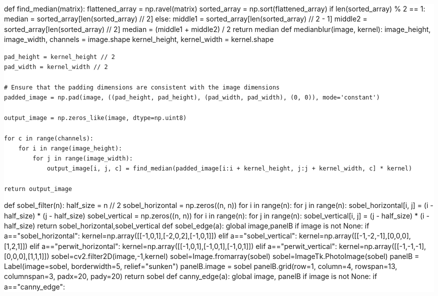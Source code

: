 def find_median(matrix):
    flattened_array = np.ravel(matrix)
    sorted_array = np.sort(flattened_array)
    if len(sorted_array) % 2 == 1:
        median = sorted_array[len(sorted_array) // 2]
    else:
        middle1 = sorted_array[len(sorted_array) // 2 - 1]
        middle2 = sorted_array[len(sorted_array) // 2]
        median = (middle1 + middle2) / 2
    return median
def medianblur(image, kernel):
    image_height, image_width, channels = image.shape
    kernel_height, kernel_width = kernel.shape

    pad_height = kernel_height // 2
    pad_width = kernel_width // 2

    # Ensure that the padding dimensions are consistent with the image dimensions
    padded_image = np.pad(image, ((pad_height, pad_height), (pad_width, pad_width), (0, 0)), mode='constant')

    output_image = np.zeros_like(image, dtype=np.uint8)

    for c in range(channels):
        for i in range(image_height):
            for j in range(image_width):
                output_image[i, j, c] = find_median(padded_image[i:i + kernel_height, j:j + kernel_width, c] * kernel)

    return output_image
def sobel_filter(n):
    half_size = n // 2
    sobel_horizontal = np.zeros((n, n))
    for i in range(n):
        for j in range(n):
            sobel_horizontal[i, j] = (i - half_size) * (j - half_size)
    sobel_vertical = np.zeros((n, n))
    for i in range(n):
        for j in range(n):
            sobel_vertical[i, j] = (j - half_size) * (i - half_size)
    return sobel_horizontal,sobel_vertical
def sobel_edge(a):
    global image,panelB
    if image is not None:
        if a=="sobel_horizontal":
            kernel=np.array([[-1,0,1],[-2,0,2],[-1,0,1]])
        elif a=="sobel_vertical":
            kernel=np.array([[-1,-2,-1],[0,0,0],[1,2,1]])
        elif a=="perwit_horizontal":
            kernel=np.array([[-1,0,1],[-1,0,1],[-1,0,1]])
        elif a=="perwit_vertical":
            kernel=np.array([[-1,-1,-1],[0,0,0],[1,1,1]])
        sobel=cv2.filter2D(image,-1,kernel)
        sobel=Image.fromarray(sobel)
        sobel=ImageTk.PhotoImage(sobel)
        panelB = Label(image=sobel, borderwidth=5, relief="sunken")
        panelB.image = sobel
        panelB.grid(row=1, column=4, rowspan=13, columnspan=3, padx=20, pady=20)
        return sobel
def canny_edge(a):
    global image, panelB
    if image is not None:
        if a=="canny_edge":